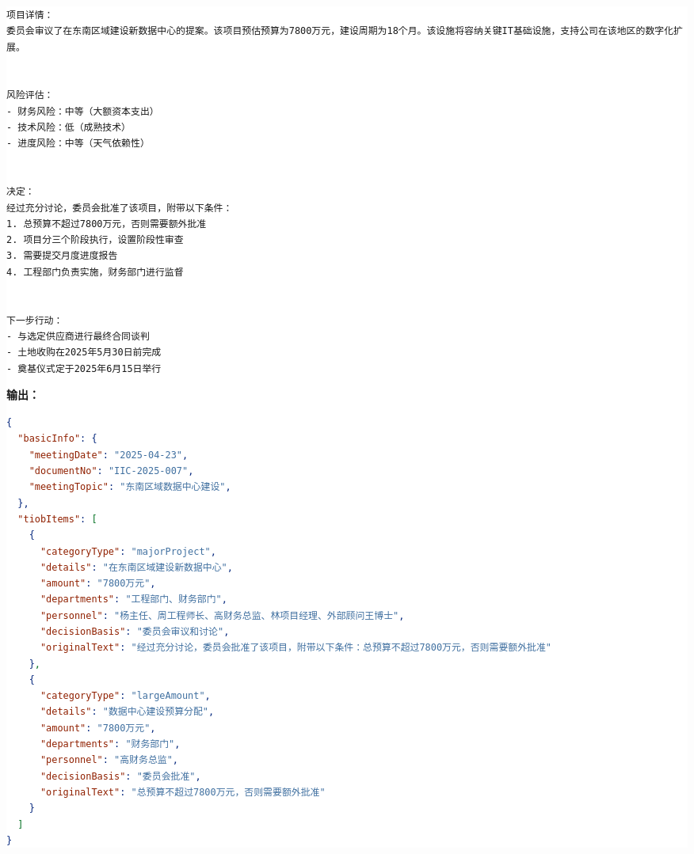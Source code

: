 ```
项目详情：
委员会审议了在东南区域建设新数据中心的提案。该项目预估预算为7800万元，建设周期为18个月。该设施将容纳关键IT基础设施，支持公司在该地区的数字化扩展。


风险评估：
- 财务风险：中等（大额资本支出）
- 技术风险：低（成熟技术）
- 进度风险：中等（天气依赖性）


决定：
经过充分讨论，委员会批准了该项目，附带以下条件：
1. 总预算不超过7800万元，否则需要额外批准
2. 项目分三个阶段执行，设置阶段性审查
3. 需要提交月度进度报告
4. 工程部门负责实施，财务部门进行监督


下一步行动：
- 与选定供应商进行最终合同谈判
- 土地收购在2025年5月30日前完成
- 奠基仪式定于2025年6月15日举行
```


**输出：**
```json
{
  "basicInfo": {
    "meetingDate": "2025-04-23",
    "documentNo": "IIC-2025-007",
    "meetingTopic": "东南区域数据中心建设",
  },
  "tiobItems": [
    {
      "categoryType": "majorProject",
      "details": "在东南区域建设新数据中心",
      "amount": "7800万元",
      "departments": "工程部门、财务部门",
      "personnel": "杨主任、周工程师长、高财务总监、林项目经理、外部顾问王博士",
      "decisionBasis": "委员会审议和讨论",
      "originalText": "经过充分讨论，委员会批准了该项目，附带以下条件：总预算不超过7800万元，否则需要额外批准"
    },
    {
      "categoryType": "largeAmount",
      "details": "数据中心建设预算分配",
      "amount": "7800万元",
      "departments": "财务部门",
      "personnel": "高财务总监",
      "decisionBasis": "委员会批准",
      "originalText": "总预算不超过7800万元，否则需要额外批准"
    }
  ]
}
```
